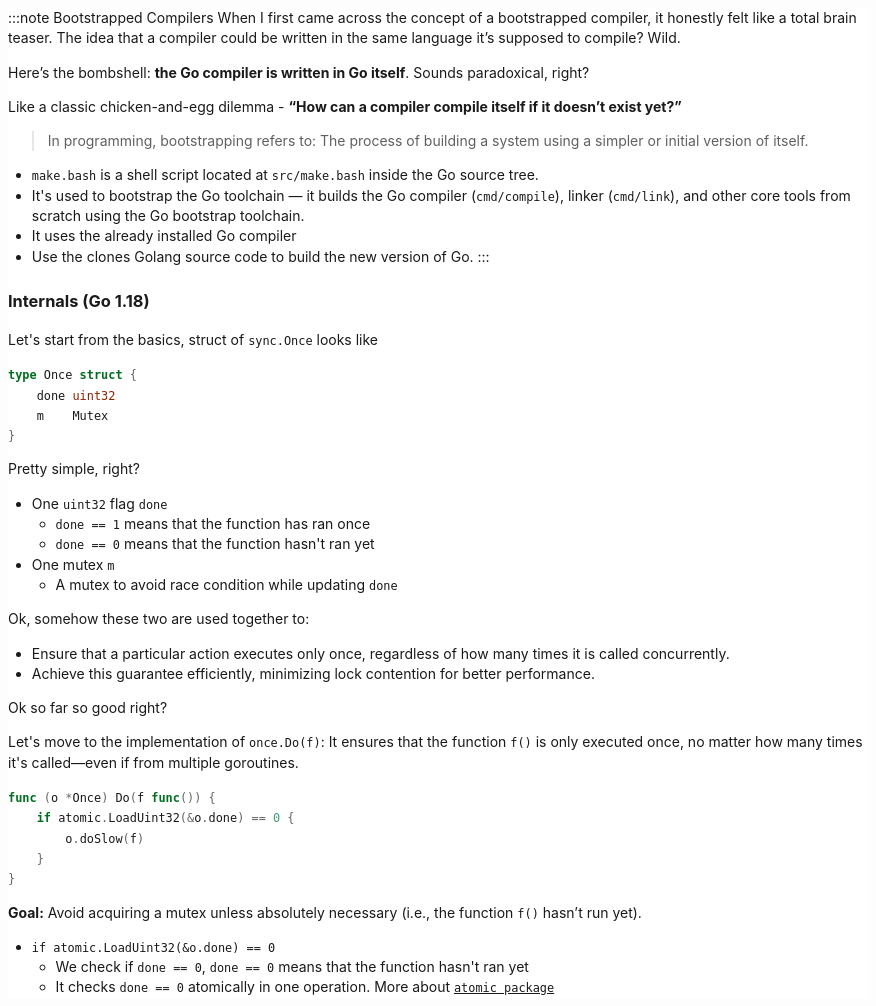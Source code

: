:::note Bootstrapped Compilers
When I first came across the concept of a bootstrapped compiler, it honestly felt like a total brain teaser. The idea that a compiler could be written in the same language it’s supposed to compile? Wild.

Here’s the bombshell: **the Go compiler is written in Go itself**.
Sounds paradoxical, right?

Like a classic chicken-and-egg dilemma - 
**“How can a compiler compile itself if it doesn’t exist yet?”**
> In programming, bootstrapping refers to:
> The process of building a system using a simpler or initial version of itself.

- `make.bash` is a shell script located at `src/make.bash` inside the Go source tree.
- It's used to bootstrap the Go toolchain — it builds the Go compiler (`cmd/compile`), linker (`cmd/link`), and other core tools from scratch using the Go bootstrap toolchain.
- It uses the already installed Go compiler
- Use the clones Golang source code to build the new version of Go.
:::

### Internals (Go 1.18)
Let's start from the basics, struct of `sync.Once` looks like
```go title="src/sync/once.go | GOVERSION=1.18"
type Once struct {
	done uint32
	m    Mutex
}
```
Pretty simple, right?
- One `uint32` flag `done`
    - `done == 1` means that the function has ran once
    - `done == 0` means that the function hasn't ran yet
- One mutex `m`
    - A mutex to avoid race condition while updating `done`

Ok, somehow these two are used together to:
- Ensure that a particular action executes only once, regardless of how many times it is called concurrently.
- Achieve this guarantee efficiently, minimizing lock contention for better performance.

Ok so far so good right? 

Let's move to the implementation of `once.Do(f)`: It ensures that the function `f()` is only executed once, no matter how many times it's called—even if from multiple goroutines.

```go title="src/sync/once.go | GOVERSION=1.18"
func (o *Once) Do(f func()) {
	if atomic.LoadUint32(&o.done) == 0 {
		o.doSlow(f)
	}
}
```

**Goal:** Avoid acquiring a mutex unless absolutely necessary (i.e., the function `f()` hasn’t run yet).
- `if atomic.LoadUint32(&o.done) == 0`
    - We check if `done == 0`, `done == 0` means that the function hasn't ran yet
    - It checks `done == 0` atomically in one operation. More about [`atomic package`](https://prabhavdogra.github.io/prabhav.tech/blog/atomic_operations)
